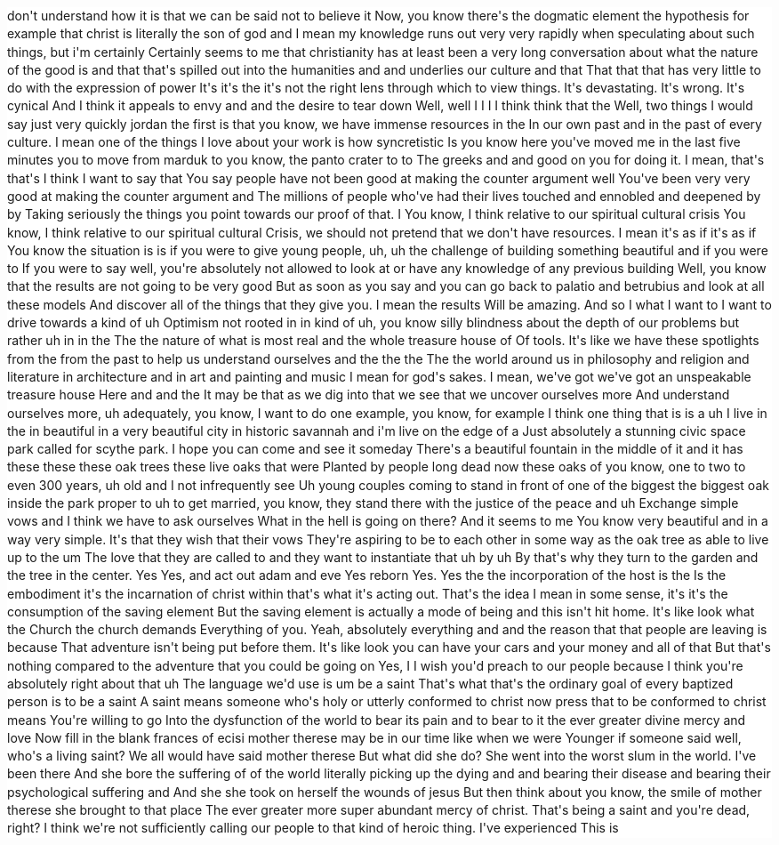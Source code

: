 don't understand how it is that we can be said not to believe it Now, you know there's the dogmatic element the hypothesis for example that christ is literally the son of god and I mean my knowledge runs out very very rapidly when speculating about such things, but i'm certainly Certainly seems to me that christianity has at least been a very long conversation about what the nature of the good is and that that's spilled out into the humanities and and underlies our culture and that That that that has very little to do with the expression of power It's it's the it's not the right lens through which to view things. It's devastating. It's wrong. It's cynical And I think it appeals to envy and and the desire to tear down Well, well I I I I think think that the Well, two things I would say just very quickly jordan the first is that you know, we have immense resources in the In our own past and in the past of every culture. I mean one of the things I love about your work is how syncretistic Is you know here you've moved me in the last five minutes you to move from marduk to you know, the panto crater to to The greeks and and good on you for doing it. I mean, that's that's I think I want to say that You say people have not been good at making the counter argument well You've been very very good at making the counter argument and The millions of people who've had their lives touched and ennobled and deepened by by Taking seriously the things you point towards our proof of that. I You know, I think relative to our spiritual cultural crisis You know, I think relative to our spiritual cultural Crisis, we should not pretend that we don't have resources. I mean it's as if it's as if You know the situation is is if you were to give young people, uh, uh the challenge of building something beautiful and if you were to If you were to say well, you're absolutely not allowed to look at or have any knowledge of any previous building Well, you know that the results are not going to be very good But as soon as you say and you can go back to palatio and betrubius and look at all these models And discover all of the things that they give you. I mean the results Will be amazing. And so I what I want to I want to drive towards a kind of uh Optimism not rooted in in kind of uh, you know silly blindness about the depth of our problems but rather uh in in the The the nature of what is most real and the whole treasure house of Of tools. It's like we have these spotlights from the from the past to help us understand ourselves and the the the The the world around us in philosophy and religion and literature in architecture and in art and painting and music I mean for god's sakes. I mean, we've got we've got an unspeakable treasure house Here and and the It may be that as we dig into that we see that we uncover ourselves more And understand ourselves more, uh adequately, you know, I want to do one example, you know, for example I think one thing that is is a uh I live in the in beautiful in a very beautiful city in historic savannah and i'm live on the edge of a Just absolutely a stunning civic space park called for scythe park. I hope you can come and see it someday There's a beautiful fountain in the middle of it and it has these these these oak trees these live oaks that were Planted by people long dead now these oaks of you know, one to two to even 300 years, uh old and I not infrequently see Uh young couples coming to stand in front of one of the biggest the biggest oak inside the park proper to uh to get married, you know, they stand there with the justice of the peace and uh Exchange simple vows and I think we have to ask ourselves What in the hell is going on there? And it seems to me You know very beautiful and in a way very simple. It's that they wish that their vows They're aspiring to be to each other in some way as the oak tree as able to live up to the um The love that they are called to and they want to instantiate that uh by uh By that's why they turn to the garden and the tree in the center. Yes Yes, and act out adam and eve Yes reborn Yes. Yes the the incorporation of the host is the Is the embodiment it's the incarnation of christ within that's what it's acting out. That's the idea I mean in some sense, it's it's the consumption of the saving element But the saving element is actually a mode of being and this isn't hit home. It's like look what the Church the church demands Everything of you. Yeah, absolutely everything and and the reason that that people are leaving is because That adventure isn't being put before them. It's like look you can have your cars and your money and all of that But that's nothing compared to the adventure that you could be going on Yes, I I wish you'd preach to our people because I think you're absolutely right about that uh The language we'd use is um be a saint That's what that's the ordinary goal of every baptized person is to be a saint A saint means someone who's holy or utterly conformed to christ now press that to be conformed to christ means You're willing to go Into the dysfunction of the world to bear its pain and to bear to it the ever greater divine mercy and love Now fill in the blank frances of ecisi mother therese may be in our time like when we were Younger if someone said well, who's a living saint? We all would have said mother therese But what did she do? She went into the worst slum in the world. I've been there And she bore the suffering of of the world literally picking up the dying and and bearing their disease and bearing their psychological suffering and And she she took on herself the wounds of jesus But then think about you know, the smile of mother therese she brought to that place The ever greater more super abundant mercy of christ. That's being a saint and you're dead, right? I think we're not sufficiently calling our people to that kind of heroic thing. I've experienced This is